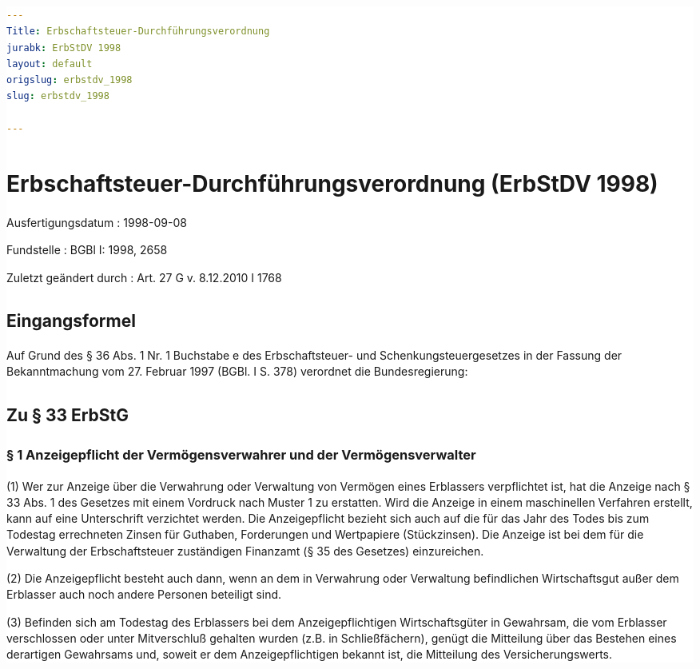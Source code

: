 ```yaml
---
Title: Erbschaftsteuer-Durchführungsverordnung
jurabk: ErbStDV 1998
layout: default
origslug: erbstdv_1998
slug: erbstdv_1998

---
```


# Erbschaftsteuer-Durchführungsverordnung (ErbStDV 1998)

Ausfertigungsdatum
:   1998-09-08

Fundstelle
:   BGBl I: 1998, 2658

Zuletzt geändert durch
:   Art. 27 G v. 8.12.2010 I 1768

## Eingangsformel

Auf Grund des § 36 Abs. 1 Nr. 1 Buchstabe e des Erbschaftsteuer- und
Schenkungsteuergesetzes in der Fassung der Bekanntmachung vom 27.
Februar 1997 (BGBl. I S. 378) verordnet die Bundesregierung:

## Zu § 33 ErbStG

### § 1 Anzeigepflicht der Vermögensverwahrer und der Vermögensverwalter

(1) Wer zur Anzeige über die Verwahrung oder Verwaltung von Vermögen
eines Erblassers verpflichtet ist, hat die Anzeige nach § 33 Abs. 1
des Gesetzes mit einem Vordruck nach Muster 1 zu erstatten. Wird die
Anzeige in einem maschinellen Verfahren erstellt, kann auf eine
Unterschrift verzichtet werden. Die Anzeigepflicht bezieht sich auch
auf die für das Jahr des Todes bis zum Todestag errechneten Zinsen für
Guthaben, Forderungen und Wertpapiere (Stückzinsen). Die Anzeige ist
bei dem für die Verwaltung der Erbschaftsteuer zuständigen Finanzamt
(§ 35 des Gesetzes) einzureichen.

(2) Die Anzeigepflicht besteht auch dann, wenn an dem in Verwahrung
oder Verwaltung befindlichen Wirtschaftsgut außer dem Erblasser auch
noch andere Personen beteiligt sind.

(3) Befinden sich am Todestag des Erblassers bei dem
Anzeigepflichtigen Wirtschaftsgüter in Gewahrsam, die vom Erblasser
verschlossen oder unter Mitverschluß gehalten wurden (z.B. in
Schließfächern), genügt die Mitteilung über das Bestehen eines
derartigen Gewahrsams und, soweit er dem Anzeigepflichtigen bekannt
ist, die Mitteilung des Versicherungswerts.
